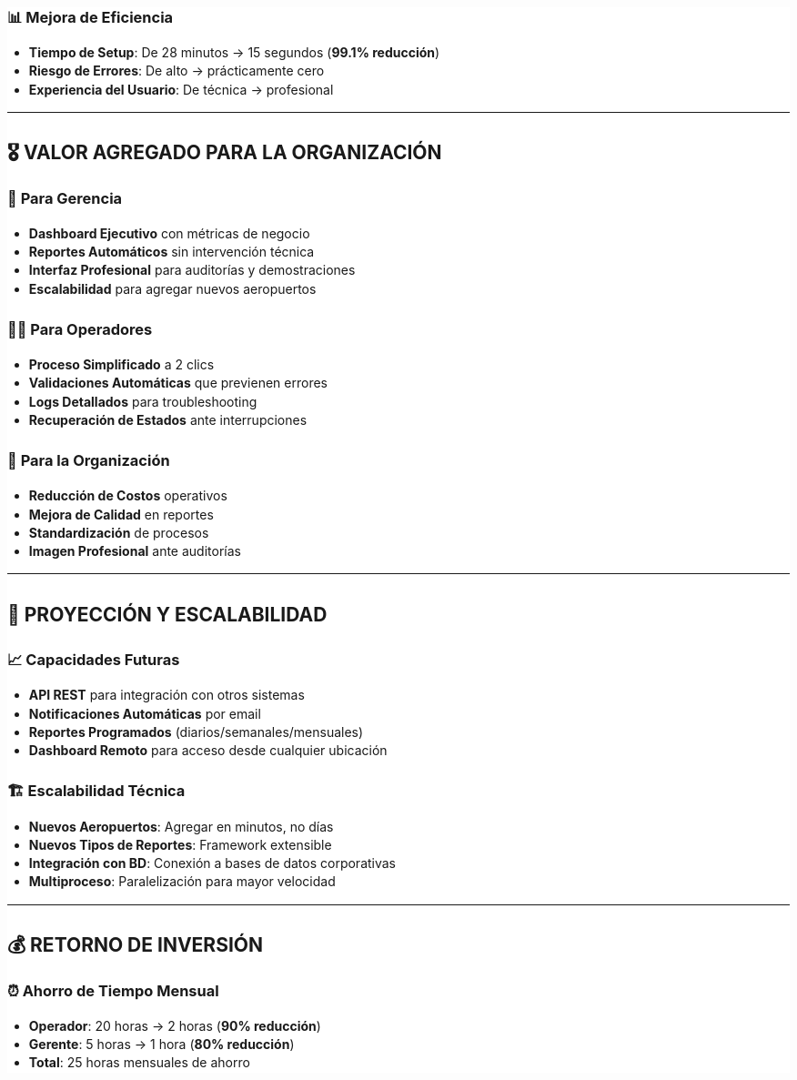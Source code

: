 ### 📊 **Mejora de Eficiencia**
- **Tiempo de Setup**: De 28 minutos → 15 segundos (**99.1% reducción**)
- **Riesgo de Errores**: De alto → prácticamente cero
- **Experiencia del Usuario**: De técnica → profesional

---

## 🎖️ **VALOR AGREGADO PARA LA ORGANIZACIÓN**

### 👔 **Para Gerencia**
- **Dashboard Ejecutivo** con métricas de negocio
- **Reportes Automáticos** sin intervención técnica
- **Interfaz Profesional** para auditorías y demostraciones
- **Escalabilidad** para agregar nuevos aeropuertos

### 👨‍💻 **Para Operadores**
- **Proceso Simplificado** a 2 clics
- **Validaciones Automáticas** que previenen errores
- **Logs Detallados** para troubleshooting
- **Recuperación de Estados** ante interrupciones

### 🏢 **Para la Organización**
- **Reducción de Costos** operativos
- **Mejora de Calidad** en reportes
- **Standardización** de procesos
- **Imagen Profesional** ante auditorías

---

## 🔮 **PROYECCIÓN Y ESCALABILIDAD**

### 📈 **Capacidades Futuras**
- **API REST** para integración con otros sistemas
- **Notificaciones Automáticas** por email
- **Reportes Programados** (diarios/semanales/mensuales)
- **Dashboard Remoto** para acceso desde cualquier ubicación

### 🏗️ **Escalabilidad Técnica**
- **Nuevos Aeropuertos**: Agregar en minutos, no días
- **Nuevos Tipos de Reportes**: Framework extensible
- **Integración con BD**: Conexión a bases de datos corporativas
- **Multiproceso**: Paralelización para mayor velocidad

---

## 💰 **RETORNO DE INVERSIÓN**

### ⏰ **Ahorro de Tiempo Mensual**
- **Operador**: 20 horas → 2 horas (**90% reducción**)
- **Gerente**: 5 horas → 1 hora (**80% reducción**)
- **Total**: 25 horas mensuales de ahorro
